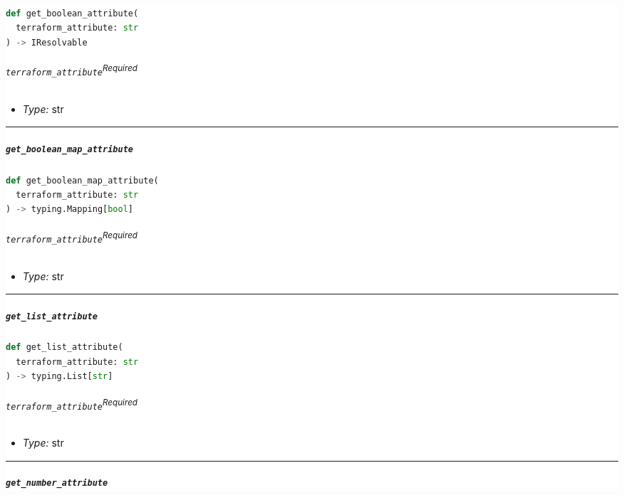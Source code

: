 ```python
def get_boolean_attribute(
  terraform_attribute: str
) -> IResolvable
```

###### `terraform_attribute`<sup>Required</sup> <a name="terraform_attribute" id="@cdktf/provider-snowflake.dataSnowflakeGrants.DataSnowflakeGrants.getBooleanAttribute.parameter.terraformAttribute"></a>

- *Type:* str

---

##### `get_boolean_map_attribute` <a name="get_boolean_map_attribute" id="@cdktf/provider-snowflake.dataSnowflakeGrants.DataSnowflakeGrants.getBooleanMapAttribute"></a>

```python
def get_boolean_map_attribute(
  terraform_attribute: str
) -> typing.Mapping[bool]
```

###### `terraform_attribute`<sup>Required</sup> <a name="terraform_attribute" id="@cdktf/provider-snowflake.dataSnowflakeGrants.DataSnowflakeGrants.getBooleanMapAttribute.parameter.terraformAttribute"></a>

- *Type:* str

---

##### `get_list_attribute` <a name="get_list_attribute" id="@cdktf/provider-snowflake.dataSnowflakeGrants.DataSnowflakeGrants.getListAttribute"></a>

```python
def get_list_attribute(
  terraform_attribute: str
) -> typing.List[str]
```

###### `terraform_attribute`<sup>Required</sup> <a name="terraform_attribute" id="@cdktf/provider-snowflake.dataSnowflakeGrants.DataSnowflakeGrants.getListAttribute.parameter.terraformAttribute"></a>

- *Type:* str

---

##### `get_number_attribute` <a name="get_number_attribute" id="@cdktf/provider-snowflake.dataSnowflakeGrants.DataSnowflakeGrants.getNumberAttribute"></a>
